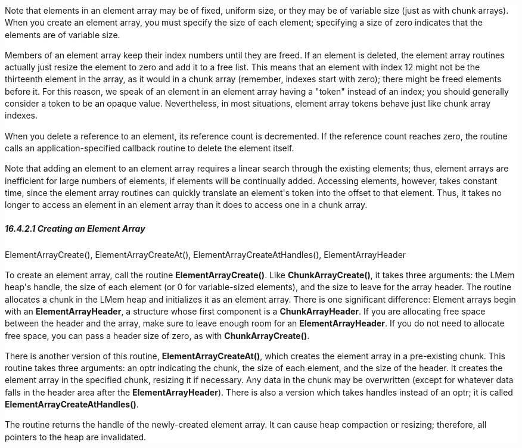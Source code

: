 Note that elements in an element array may be of fixed, uniform size, or they 
may be of variable size (just as with chunk arrays). When you create an 
element array, you must specify the size of each element; specifying a size of 
zero indicates that the elements are of variable size.

Members of an element array keep their index numbers until they are freed. 
If an element is deleted, the element array routines actually just resize the 
element to zero and add it to a free list. This means that an element with 
index 12 might not be the thirteenth element in the array, as it would in a 
chunk array (remember, indexes start with zero); there might be freed 
elements before it. For this reason, we speak of an element in an element 
array having a "token" instead of an index; you should generally consider a 
token to be an opaque value. Nevertheless, in most situations, element array 
tokens behave just like chunk array indexes.

When you delete a reference to an element, its reference count is 
decremented. If the reference count reaches zero, the routine calls an 
application-specified callback routine to delete the element itself.

Note that adding an element to an element array requires a linear search 
through the existing elements; thus, element arrays are inefficient for large 
numbers of elements, if elements will be continually added. Accessing 
elements, however, takes constant time, since the element array routines can 
quickly translate an element's token into the offset to that element. Thus, it 
takes no longer to access an element in an element array than it does to 
access one in a chunk array.

##### 16.4.2.1 Creating an Element Array

ElementArrayCreate(), ElementArrayCreateAt(), 
ElementArrayCreateAtHandles(), ElementArrayHeader

To create an element array, call the routine **ElementArrayCreate()**. Like 
**ChunkArrayCreate()**, it takes three arguments: the LMem heap's handle, 
the size of each element (or 0 for variable-sized elements), and the size to 
leave for the array header. The routine allocates a chunk in the LMem heap 
and initializes it as an element array. There is one significant difference: 
Element arrays begin with an **ElementArrayHeader**, a structure whose 
first component is a **ChunkArrayHeader**. If you are allocating free space 
between the header and the array, make sure to leave enough room for an 
**ElementArrayHeader**. If you do not need to allocate free space, you can 
pass a header size of zero, as with **ChunkArrayCreate()**.

There is another version of this routine, **ElementArrayCreateAt()**, which 
creates the element array in a pre-existing chunk. This routine takes three 
arguments: an optr indicating the chunk, the size of each element, and the 
size of the header. It creates the element array in the specified chunk, 
resizing it if necessary. Any data in the chunk may be overwritten (except for 
whatever data falls in the header area after the **ElementArrayHeader**). 
There is also a version which takes handles instead of an optr; it is called 
**ElementArrayCreateAtHandles()**.

The routine returns the handle of the newly-created element array. It can 
cause heap compaction or resizing; therefore, all pointers to the heap are 
invalidated.
